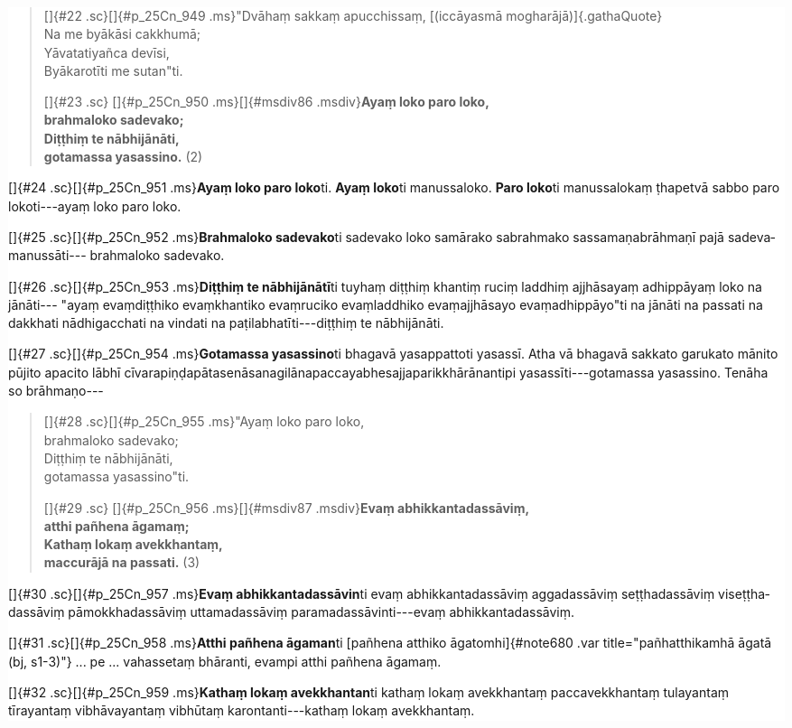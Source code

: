 > []{#22 .sc}[]{#p_25Cn_949 .ms}"Dvāhaṃ sakkaṃ apucchissaṃ, [(iccāyasmā
> mogharājā)]{.gathaQuote}\
> Na me byākāsi cakkhumā;\
> Yāvatatiyañca devīsi,\
> Byākarotīti me sutan"ti.
>
> []{#23 .sc} []{#p_25Cn_950 .ms}[]{#msdiv86 .msdiv}**Ayaṃ loko paro
> loko,**\
> **brahmaloko sadevako;**\
> **Diṭṭhiṃ te nābhijānāti,**\
> **gotamassa yasassino.** (2)

[]{#24 .sc}[]{#p_25Cn_951 .ms}**Ayaṃ loko paro loko**ti. **Ayaṃ loko**ti
manussaloko. **Paro loko**ti manussalokaṃ ṭhapetvā sabbo paro
lokoti---ayaṃ loko paro loko.

[]{#25 .sc}[]{#p_25Cn_952 .ms}**Brahmaloko sadevako**ti sadevako loko
samārako sabrahmako ­sassama­ṇab­rāhmaṇī pajā sade­va­manus­sāti---
brahmaloko sadevako.

[]{#26 .sc}[]{#p_25Cn_953 .ms}**Diṭṭhiṃ te nābhijānātī**ti tuyhaṃ
diṭṭhiṃ khantiṃ ruciṃ laddhiṃ ajjhāsayaṃ adhippāyaṃ loko na jānāti---
"ayaṃ evaṃdiṭṭhiko evaṃkhantiko evaṃruciko evaṃladdhiko evaṃajjhāsayo
evaṃadhippāyo"ti na jānāti na passati na dakkhati nādhigacchati na
vindati na paṭilabhatīti---diṭṭhiṃ te nābhijānāti.

[]{#27 .sc}[]{#p_25Cn_954 .ms}**Gotamassa yasassino**ti bhagavā
yasappattoti yasassī. Atha vā bhagavā sakkato garukato mānito pūjito
apacito lābhī
cīvara­piṇḍa­pāta­se­nāsa­na­gilāna­pac­ca­ya­bhesaj­ja­parik­khā­rā­nan­tipi
yasassīti---gotamassa yasassino. Tenāha so brāhmaṇo---

> []{#28 .sc}[]{#p_25Cn_955 .ms}"Ayaṃ loko paro loko,\
> brahmaloko sadevako;\
> Diṭṭhiṃ te nābhijānāti,\
> gotamassa yasassino"ti.
>
> []{#29 .sc} []{#p_25Cn_956 .ms}[]{#msdiv87 .msdiv}**Evaṃ
> abhikkan­ta­dassā­viṃ,**\
> **atthi pañhena āgamaṃ;**\
> **Kathaṃ lokaṃ avekkhantaṃ,**\
> **maccurājā na passati.** (3)

[]{#30 .sc}[]{#p_25Cn_957 .ms}**Evaṃ abhikkan­ta­dassā­vin**ti evaṃ
abhikkan­ta­dassā­viṃ aggadassāviṃ seṭṭhadassāviṃ viseṭṭha­dassā­viṃ
­pāmok­kha­dassā­viṃ uttamadassāviṃ parama­dassā­vinti---evaṃ
abhikkan­ta­dassā­viṃ.

[]{#31 .sc}[]{#p_25Cn_958 .ms}**Atthi pañhena āgaman**ti [pañhena
atthiko āgatomhi]{#note680 .var title="pañhatthikamhā āgatā (bj, s1-3)"}
... pe ... vahassetaṃ bhāranti, evampi atthi pañhena āgamaṃ.

[]{#32 .sc}[]{#p_25Cn_959 .ms}**Kathaṃ lokaṃ avekkhantan**ti kathaṃ
lokaṃ avekkhantaṃ pacca­vek­khan­taṃ tulayantaṃ tīrayantaṃ vibhāvayantaṃ
vibhūtaṃ karontanti---kathaṃ lokaṃ avekkhantaṃ.

